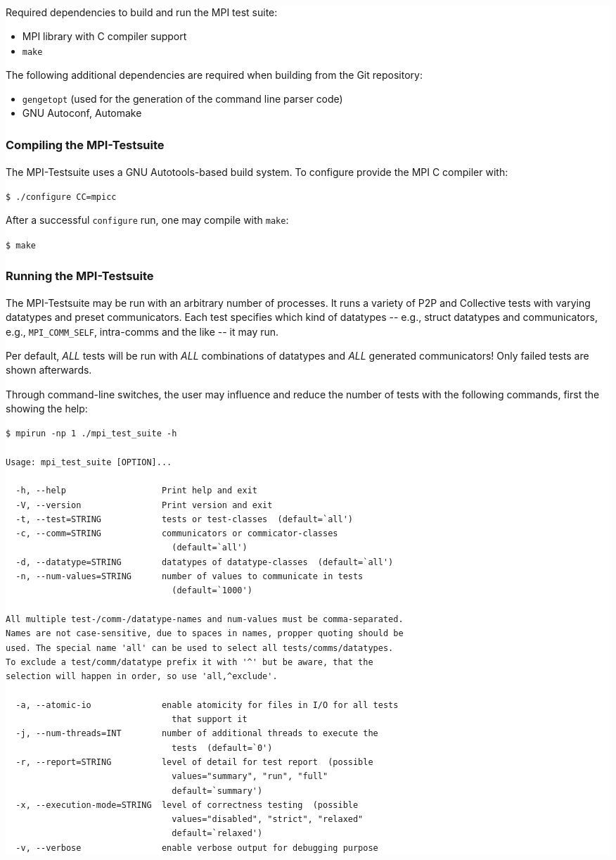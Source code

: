 Required dependencies to build and run the MPI test suite:
- MPI library with C compiler support
- `make`

The following additional dependencies are required when building from the Git repository:
- `gengetopt` (used for the generation of the command line parser code)
- GNU Autoconf, Automake


### Compiling the MPI-Testsuite

The MPI-Testsuite uses a GNU Autotools-based build system.
To configure provide the MPI C compiler with:

```
$ ./configure CC=mpicc
```

After a successful `configure` run, one may compile with `make`:

```
$ make
```

### Running the MPI-Testsuite

The MPI-Testsuite may be run with an arbitrary number of processes.
It runs a variety of P2P and Collective tests with varying
datatypes and preset communicators. Each test specifies which kind of
datatypes -- e.g., struct datatypes and communicators, e.g., `MPI_COMM_SELF`,
intra-comms and the like -- it may run.

Per default, _ALL_ tests will be run with _ALL_ combinations of datatypes
and _ALL_ generated communicators! Only failed tests are shown afterwards.

Through command-line switches, the user may influence and reduce the
number of tests with the following commands, first the showing the help:

```
$ mpirun -np 1 ./mpi_test_suite -h

Usage: mpi_test_suite [OPTION]...

  -h, --help                   Print help and exit
  -V, --version                Print version and exit
  -t, --test=STRING            tests or test-classes  (default=`all')
  -c, --comm=STRING            communicators or commicator-classes
                                 (default=`all')
  -d, --datatype=STRING        datatypes of datatype-classes  (default=`all')
  -n, --num-values=STRING      number of values to communicate in tests
                                 (default=`1000')

All multiple test-/comm-/datatype-names and num-values must be comma-separated.
Names are not case-sensitive, due to spaces in names, propper quoting should be
used. The special name 'all' can be used to select all tests/comms/datatypes.
To exclude a test/comm/datatype prefix it with '^' but be aware, that the
selection will happen in order, so use 'all,^exclude'.

  -a, --atomic-io              enable atomicity for files in I/O for all tests
                                 that support it
  -j, --num-threads=INT        number of additional threads to execute the
                                 tests  (default=`0')
  -r, --report=STRING          level of detail for test report  (possible
                                 values="summary", "run", "full"
                                 default=`summary')
  -x, --execution-mode=STRING  level of correctness testing  (possible
                                 values="disabled", "strict", "relaxed"
                                 default=`relaxed')
  -v, --verbose                enable verbose output for debugging purpose
```